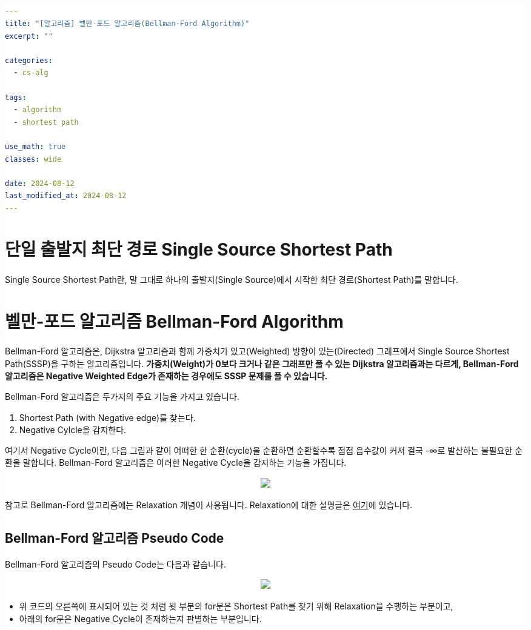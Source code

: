 ```yaml
---
title: "[알고리즘] 벨만-포드 알고리즘(Bellman-Ford Algorithm)"
excerpt: ""

categories:
  - cs-alg

tags:
  - algorithm
  - shortest path

use_math: true
classes: wide

date: 2024-08-12
last_modified_at: 2024-08-12
---
```


# 단일 출발지 최단 경로 Single Source Shortest Path
Single Source Shortest Path란, 말 그대로 하나의 출발지(Single Source)에서 시작한 최단 경로(Shortest Path)를 말합니다.



# 벨만-포드 알고리즘 Bellman-Ford Algorithm
Bellman-Ford 알고리즘은, Dijkstra 알고리즘과 함께 가중치가 있고(Weighted) 방향이 있는(Directed) 그래프에서 Single Source Shortest Path(SSSP)을 구하는 알고리즘입니다. **가중치(Weight)가 0보다 크거나 같은 그래프만 풀 수 있는 Dijkstra 알고리즘과는 다르게, Bellman-Ford 알고리즘은 Negative Weighted Edge가 존재하는 경우에도 SSSP 문제를 풀 수 있습니다.** 

Bellman-Ford 알고리즘은 두가지의 주요 기능을 가지고 있습니다.

1. Shortest Path (with Negative edge)를 찾는다.
2. Negative Cylcle을 감지한다.

여기서 Negative Cycle이란, 다음 그림과 같이 어떠한 한 순환(cycle)을 순환하면 순환할수록 점점 음수값이 커져 결국 -∞로 발산하는 불필요한 순환을 말합니다. Bellman-Ford 알고리즘은 이러한 Negative Cycle을 감지하는 기능을 가집니다.

<p align="center"><img src="https://github.com/user-attachments/assets/c61ab9cd-be59-4cf0-abb4-fa8803bd9f22" width="300"></p>

참고로 Bellman-Ford 알고리즘에는 Relaxation 개념이 사용됩니다. Relaxation에 대한 설명글은 [여기](https://stevenhskim.github.io/cs-alg/dag_shortest_path_problem/)에 있습니다.

## Bellman-Ford 알고리즘 Pseudo Code
Bellman-Ford 알고리즘의 Pseudo Code는 다음과 같습니다. 

<p align="center"><img src="https://github.com/user-attachments/assets/bf69003f-5df4-4bb8-a4ed-89c733508fe4" width="400"></p>

- 위 코드의 오른쪽에 표시되어 있는 것 처럼 윗 부분의 for문은 Shortest Path를 찾기 위해 Relaxation을 수행하는 부분이고,
- 아래의 for문은 Negative Cycle이 존재하는지 판별하는 부분입니다.
